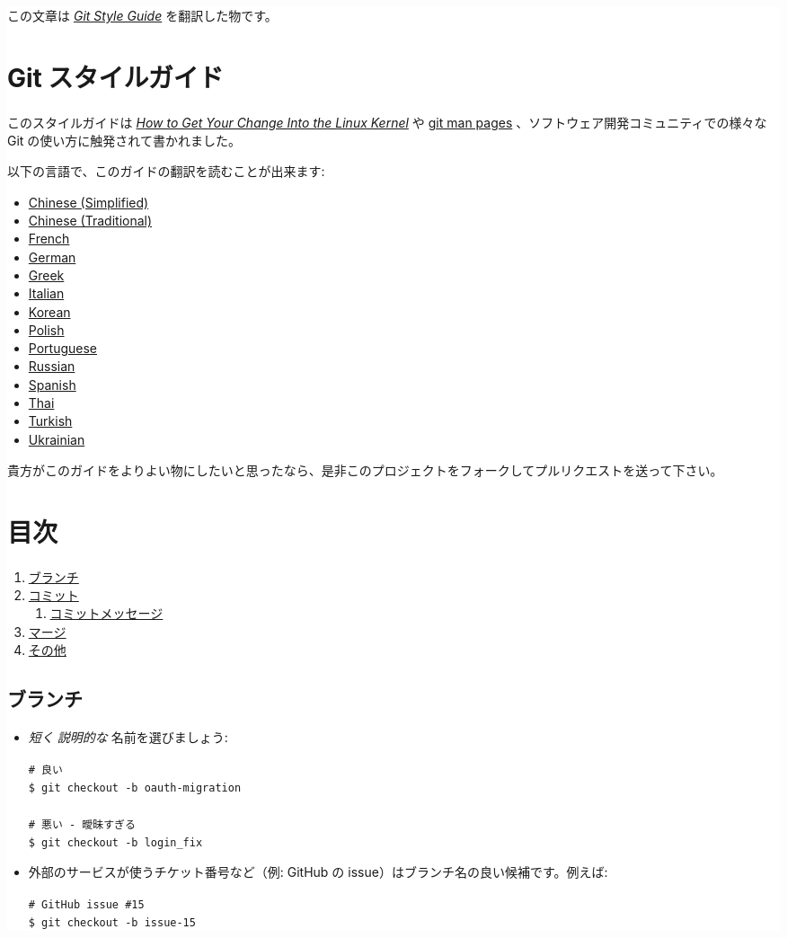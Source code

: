 この文章は [*Git Style Guide*](https://github.com/agis-/git-style-guide) を翻訳した物です。

# Git スタイルガイド

このスタイルガイドは [*How to Get Your Change Into the Linux
Kernel*](https://kernel.org/doc/html/latest/process/submitting-patches.html) や [git man pages](http://git-scm.com/doc) 、ソフトウェア開発コミュニティでの様々な Git の使い方に触発されて書かれました。

以下の言語で、このガイドの翻訳を読むことが出来ます:

* [Chinese (Simplified)](https://github.com/aseaday/git-style-guide)
* [Chinese (Traditional)](https://github.com/JuanitoFatas/git-style-guide)
* [French](https://github.com/pierreroth64/git-style-guide)
* [German](https://github.com/runjak/git-style-guide)
* [Greek](https://github.com/grigoria/git-style-guide)
* [Italian](https://github.com/vincendep/git-style-guide)
* [Korean](https://github.com/ikaruce/git-style-guide)
* [Polish](https://github.com/mbiesiad/git-style-guide/tree/pl_PL)
* [Portuguese](https://github.com/guylhermetabosa/git-style-guide)
* [Russian](https://github.com/alik0211/git-style-guide)
* [Spanish](https://github.com/jeko2000/git-style-guide)
* [Thai](https://github.com/zondezatera/git-style-guide)
* [Turkish](https://github.com/CnytSntrk/git-style-guide)
* [Ukrainian](https://github.com/denysdovhan/git-style-guide)

貴方がこのガイドをよりよい物にしたいと思ったなら、是非このプロジェクトをフォークしてプルリクエストを送って下さい。

# 目次

1. [ブランチ](#ブランチ)
2. [コミット](#コミット)
   1. [コミットメッセージ](#コミットメッセージ)
3. [マージ](#マージ)
4. [その他](#その他)

## ブランチ

* *短く* *説明的な* 名前を選びましょう:

  ```shell
  # 良い
  $ git checkout -b oauth-migration

  # 悪い - 曖昧すぎる
  $ git checkout -b login_fix
  ```

* 外部のサービスが使うチケット番号など（例: GitHub の issue）はブランチ名の良い候補です。例えば:

  ```shell
  # GitHub issue #15
  $ git checkout -b issue-15
  ```
